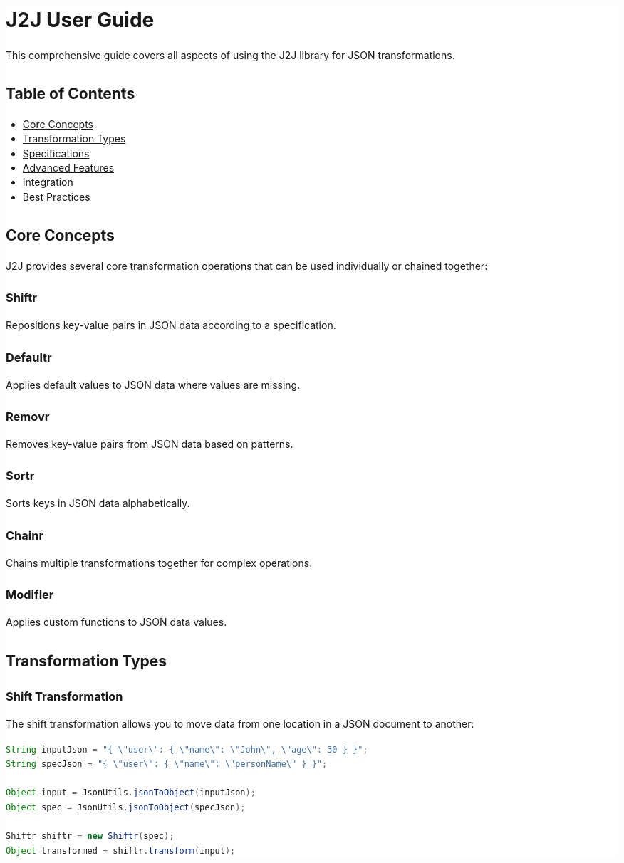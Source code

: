 # J2J User Guide

This comprehensive guide covers all aspects of using the J2J library for JSON transformations.

## Table of Contents

- [Core Concepts](#core-concepts)
- [Transformation Types](#transformation-types)
- [Specifications](#specifications)
- [Advanced Features](#advanced-features)
- [Integration](#integration)
- [Best Practices](#best-practices)

## Core Concepts

J2J provides several core transformation operations that can be used individually or chained together:

### Shiftr
Repositions key-value pairs in JSON data according to a specification.

### Defaultr
Applies default values to JSON data where values are missing.

### Removr
Removes key-value pairs from JSON data based on patterns.

### Sortr
Sorts keys in JSON data alphabetically.

### Chainr
Chains multiple transformations together for complex operations.

### Modifier
Applies custom functions to JSON data values.

## Transformation Types

### Shift Transformation

The shift transformation allows you to move data from one location in a JSON document to another:

```java
String inputJson = "{ \"user\": { \"name\": \"John\", \"age\": 30 } }";
String specJson = "{ \"user\": { \"name\": \"personName\" } }";

Object input = JsonUtils.jsonToObject(inputJson);
Object spec = JsonUtils.jsonToObject(specJson);

Shiftr shiftr = new Shiftr(spec);
Object transformed = shiftr.transform(input);
```
